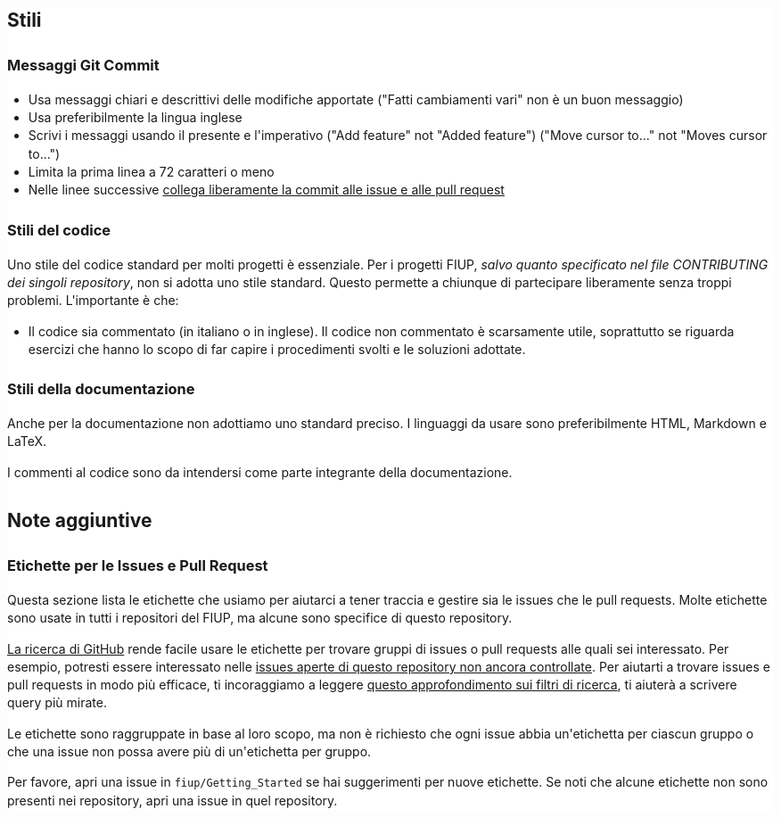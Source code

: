 ## Stili

### Messaggi Git Commit

* Usa messaggi chiari e descrittivi delle modifiche apportate ("Fatti cambiamenti vari" non è un buon messaggio)
* Usa preferibilmente la lingua inglese
* Scrivi i messaggi usando il presente e l'imperativo  ("Add feature" not "Added feature") ("Move cursor to..." not "Moves cursor to...")
* Limita la prima linea a 72 caratteri o meno
* Nelle linee successive [collega liberamente la commit alle issue e alle pull request](https://help.github.com/articles/closing-issues-using-keywords/) 

### Stili del codice
Uno stile del codice standard per molti progetti è essenziale. Per i progetti FIUP, _salvo quanto specificato nel file CONTRIBUTING dei singoli repository_, non si adotta uno stile standard. Questo permette a chiunque di partecipare liberamente senza troppi problemi.
L'importante è che:

* Il codice sia commentato (in italiano o in inglese). Il codice non commentato è scarsamente utile, soprattutto se riguarda esercizi che hanno lo scopo di far capire i procedimenti svolti e le soluzioni adottate.

### Stili della documentazione

Anche per la documentazione non adottiamo uno standard preciso. I linguaggi da usare sono preferibilmente HTML, Markdown e LaTeX. 

I commenti al codice sono da intendersi come parte integrante della documentazione.

## Note aggiuntive
### Etichette per le Issues e Pull Request

Questa sezione lista le etichette che usiamo per aiutarci a tener traccia e gestire sia le issues che le pull requests.
Molte etichette sono usate in tutti i repositori del FIUP, ma alcune sono specifice di questo repository.

[La ricerca di GitHub](https://help.github.com/articles/searching-issues/) rende facile usare le etichette per trovare gruppi di issues o pull requests alle quali sei interessato. Per esempio, potresti essere interessato nelle [issues aperte di questo repository non ancora controllate](https://github.com/issues?utf8=%E2%9C%93&q=is%3Aopen+is%3Apr+repo%3Afiup%2Fgetting_started+comments%3A0). Per aiutarti a trovare issues e pull requests in modo più efficace, ti incoraggiamo a leggere [questo approfondimento sui filtri di ricerca](https://help.github.com/articles/searching-issues/), ti aiuterà a scrivere query più mirate.

Le etichette sono raggruppate in base al loro scopo, ma non è richiesto che ogni issue abbia un'etichetta per ciascun gruppo o che una issue non possa avere più di un'etichetta per gruppo.

Per favore, apri una issue in `fiup/Getting_Started` se hai suggerimenti per nuove etichette. Se noti che alcune etichette non sono presenti nei repository, apri una issue in quel repository.
